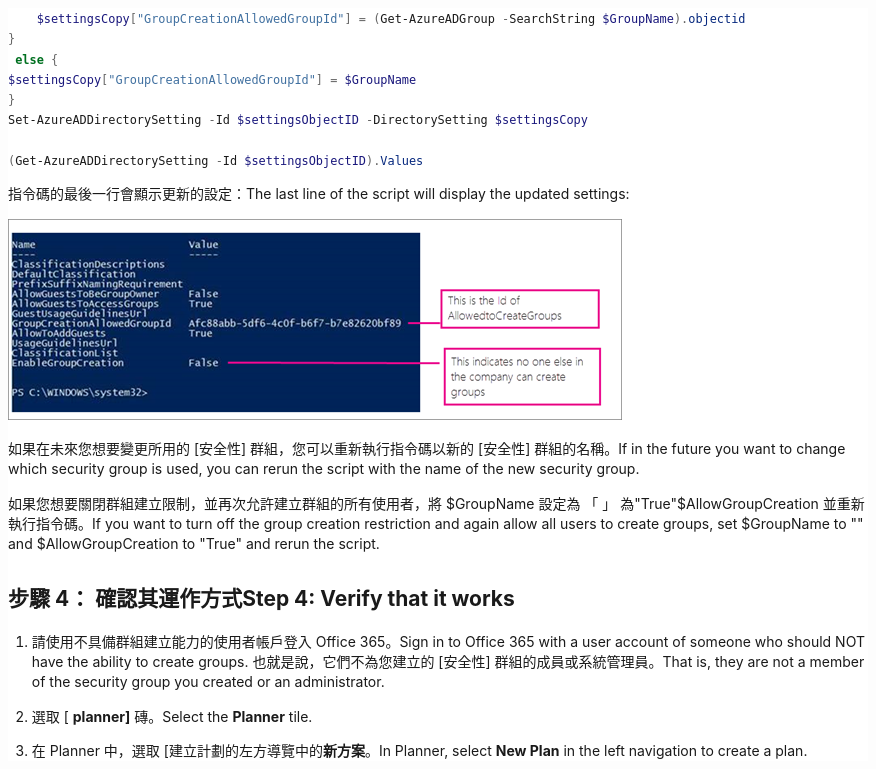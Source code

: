 ```PowerShell
    $settingsCopy["GroupCreationAllowedGroupId"] = (Get-AzureADGroup -SearchString $GroupName).objectid
}
 else {
$settingsCopy["GroupCreationAllowedGroupId"] = $GroupName
}
Set-AzureADDirectorySetting -Id $settingsObjectID -DirectorySetting $settingsCopy

(Get-AzureADDirectorySetting -Id $settingsObjectID).Values
```

<span data-ttu-id="0ed82-174">指令碼的最後一行會顯示更新的設定：</span><span class="sxs-lookup"><span data-stu-id="0ed82-174">The last line of the script will display the updated settings:</span></span>

![This is what your settings will look like when you're done.](../media/952cd982-5139-4080-9add-24bafca0830c.png)

<span data-ttu-id="0ed82-176">如果在未來您想要變更所用的 [安全性] 群組，您可以重新執行指令碼以新的 [安全性] 群組的名稱。</span><span class="sxs-lookup"><span data-stu-id="0ed82-176">If in the future you want to change which security group is used, you can rerun the script with the name of the new security group.</span></span>

<span data-ttu-id="0ed82-177">如果您想要關閉群組建立限制，並再次允許建立群組的所有使用者，將 $GroupName 設定為 「 」 為"True"$AllowGroupCreation 並重新執行指令碼。</span><span class="sxs-lookup"><span data-stu-id="0ed82-177">If you want to turn off the group creation restriction and again allow all users to create groups, set $GroupName to "" and $AllowGroupCreation to "True" and rerun the script.</span></span>
    
## <a name="step-4-verify-that-it-works"></a><span data-ttu-id="0ed82-178">步驟 4： 確認其運作方式</span><span class="sxs-lookup"><span data-stu-id="0ed82-178">Step 4: Verify that it works</span></span>

1. <span data-ttu-id="0ed82-179">請使用不具備群組建立能力的使用者帳戶登入 Office 365。</span><span class="sxs-lookup"><span data-stu-id="0ed82-179">Sign in to Office 365 with a user account of someone who should NOT have the ability to create groups.</span></span> <span data-ttu-id="0ed82-180">也就是說，它們不為您建立的 [安全性] 群組的成員或系統管理員。</span><span class="sxs-lookup"><span data-stu-id="0ed82-180">That is, they are not a member of the security group you created or an administrator.</span></span>
    
2. <span data-ttu-id="0ed82-181">選取 [ **planner]** 磚。</span><span class="sxs-lookup"><span data-stu-id="0ed82-181">Select the **Planner** tile.</span></span> 
    
3. <span data-ttu-id="0ed82-182">在 Planner 中，選取 [建立計劃的左方導覽中的**新方案**。</span><span class="sxs-lookup"><span data-stu-id="0ed82-182">In Planner, select **New Plan** in the left navigation to create a plan.</span></span> 
  